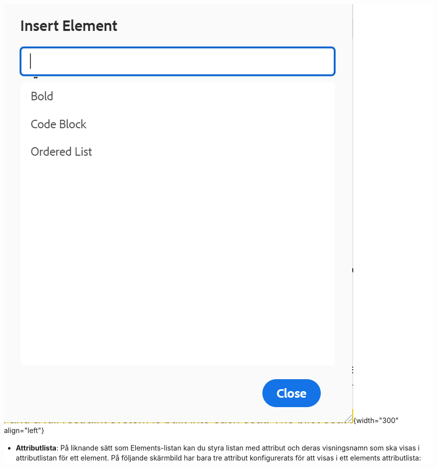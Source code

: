 ![](images/editor-setting-insert-element-list.PNG){width="300" align="left"}

- **Attributlista**: På liknande sätt som Elements-listan kan du styra listan med attribut och deras visningsnamn som ska visas i attributlistan för ett element. På följande skärmbild har bara tre attribut konfigurerats för att visas i ett elements attributlista:
